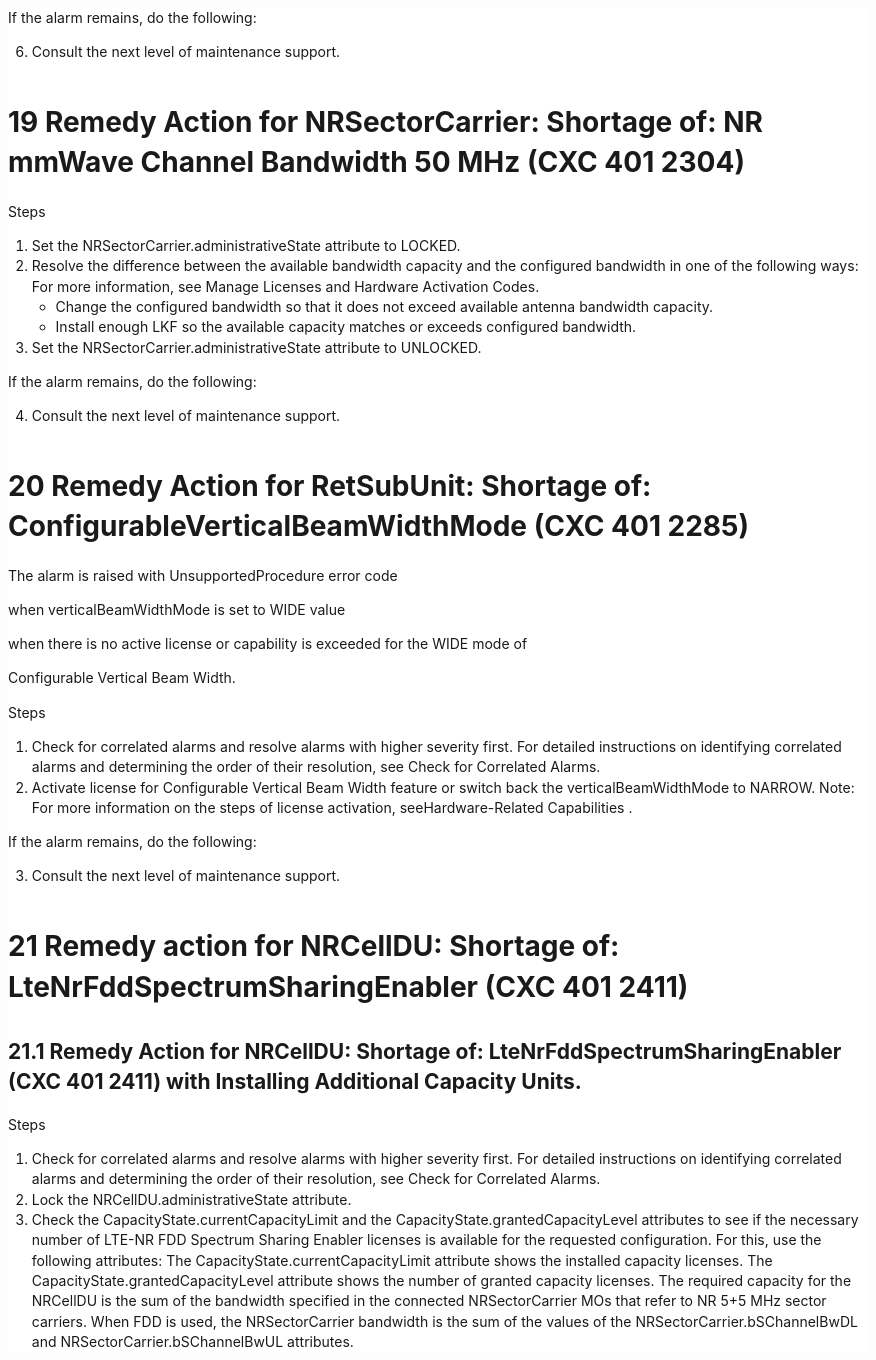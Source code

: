 If the alarm remains, do the following:

6. Consult the next level of maintenance support.

# 19 Remedy Action for NRSectorCarrier: Shortage of: NR mmWave Channel Bandwidth 50 MHz (CXC 401 2304)

Steps

1. Set the NRSectorCarrier.administrativeState attribute to LOCKED.
2. Resolve the difference between the available bandwidth capacity and the configured bandwidth in one of the following ways: For more information, see Manage Licenses and Hardware Activation Codes.
    - Change the configured bandwidth so that it does not exceed available antenna bandwidth capacity.
    - Install enough LKF so the available capacity matches or exceeds configured bandwidth.
3. Set the NRSectorCarrier.administrativeState attribute to UNLOCKED.

If the alarm remains, do the following:

4. Consult the next level of maintenance support.

# 20 Remedy Action for RetSubUnit: Shortage of: ConfigurableVerticalBeamWidthMode (CXC 401 2285)

The alarm is raised with UnsupportedProcedure error code

when verticalBeamWidthMode is set to WIDE value

when there is no active license or capability is exceeded for the WIDE mode of

Configurable Vertical Beam Width.

Steps

1. Check for correlated alarms and resolve alarms with higher severity first. For detailed instructions on identifying correlated alarms and determining the order of their resolution, see Check for Correlated Alarms.
2. Activate license for Configurable Vertical Beam Width feature or switch back the verticalBeamWidthMode to NARROW. Note: For more information on the steps of license activation, seeHardware-Related Capabilities .

If the alarm remains, do the following:

3. Consult the next level of maintenance support.

# 21 Remedy action for NRCellDU: Shortage of: LteNrFddSpectrumSharingEnabler (CXC 401 2411)

## 21.1 Remedy Action for NRCellDU: Shortage of: LteNrFddSpectrumSharingEnabler (CXC 401 2411) with Installing Additional Capacity Units.

Steps

1. Check for correlated alarms and resolve alarms with higher severity first. For detailed instructions on identifying correlated alarms and determining the order of their resolution, see Check for Correlated Alarms.
2. Lock the NRCellDU.administrativeState attribute.
3. Check the CapacityState.currentCapacityLimit and the CapacityState.grantedCapacityLevel attributes to see if the necessary number of LTE-NR FDD Spectrum Sharing Enabler licenses is available for the requested configuration. For this, use the following attributes: The CapacityState.currentCapacityLimit attribute shows the installed capacity licenses. The CapacityState.grantedCapacityLevel attribute shows the number of granted capacity licenses. The required capacity for the NRCellDU is the sum of the bandwidth specified in the connected NRSectorCarrier MOs that refer to NR 5+5 MHz sector carriers. When FDD is used, the NRSectorCarrier bandwidth is the sum of the values of the NRSectorCarrier.bSChannelBwDL and NRSectorCarrier.bSChannelBwUL attributes.